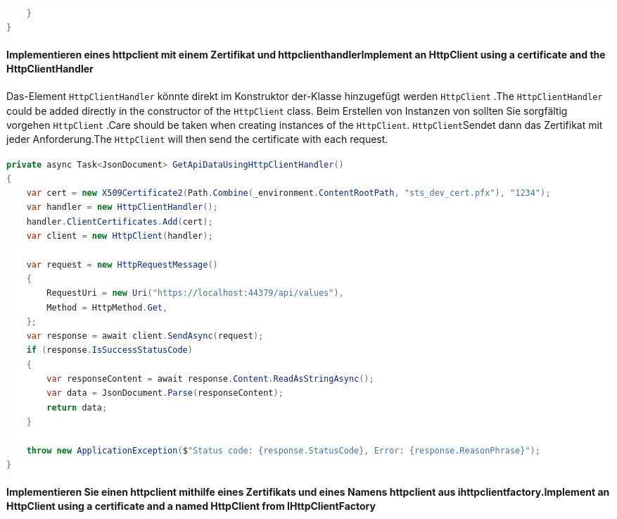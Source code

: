```csharp
    }
}
```

#### <a name="implement-an-httpclient-using-a-certificate-and-the-httpclienthandler"></a><span data-ttu-id="a8098-199">Implementieren eines httpclient mit einem Zertifikat und httpclienthandler</span><span class="sxs-lookup"><span data-stu-id="a8098-199">Implement an HttpClient using a certificate and the HttpClientHandler</span></span>

<span data-ttu-id="a8098-200">Das-Element `HttpClientHandler` könnte direkt im Konstruktor der-Klasse hinzugefügt werden `HttpClient` .</span><span class="sxs-lookup"><span data-stu-id="a8098-200">The `HttpClientHandler` could be added directly in the constructor of the `HttpClient` class.</span></span> <span data-ttu-id="a8098-201">Beim Erstellen von Instanzen von sollten Sie sorgfältig vorgehen `HttpClient` .</span><span class="sxs-lookup"><span data-stu-id="a8098-201">Care should be taken when creating instances of the `HttpClient`.</span></span> <span data-ttu-id="a8098-202">`HttpClient`Sendet dann das Zertifikat mit jeder Anforderung.</span><span class="sxs-lookup"><span data-stu-id="a8098-202">The `HttpClient` will then send the certificate with each request.</span></span>

```csharp
private async Task<JsonDocument> GetApiDataUsingHttpClientHandler()
{
    var cert = new X509Certificate2(Path.Combine(_environment.ContentRootPath, "sts_dev_cert.pfx"), "1234");
    var handler = new HttpClientHandler();
    handler.ClientCertificates.Add(cert);
    var client = new HttpClient(handler);
     
    var request = new HttpRequestMessage()
    {
        RequestUri = new Uri("https://localhost:44379/api/values"),
        Method = HttpMethod.Get,
    };
    var response = await client.SendAsync(request);
    if (response.IsSuccessStatusCode)
    {
        var responseContent = await response.Content.ReadAsStringAsync();
        var data = JsonDocument.Parse(responseContent);
        return data;
    }
 
    throw new ApplicationException($"Status code: {response.StatusCode}, Error: {response.ReasonPhrase}");
}
```

#### <a name="implement-an-httpclient-using-a-certificate-and-a-named-httpclient-from-ihttpclientfactory"></a><span data-ttu-id="a8098-203">Implementieren Sie einen httpclient mithilfe eines Zertifikats und eines Namens httpclient aus ihttpclientfactory.</span><span class="sxs-lookup"><span data-stu-id="a8098-203">Implement an HttpClient using a certificate and a named HttpClient from IHttpClientFactory</span></span> 

